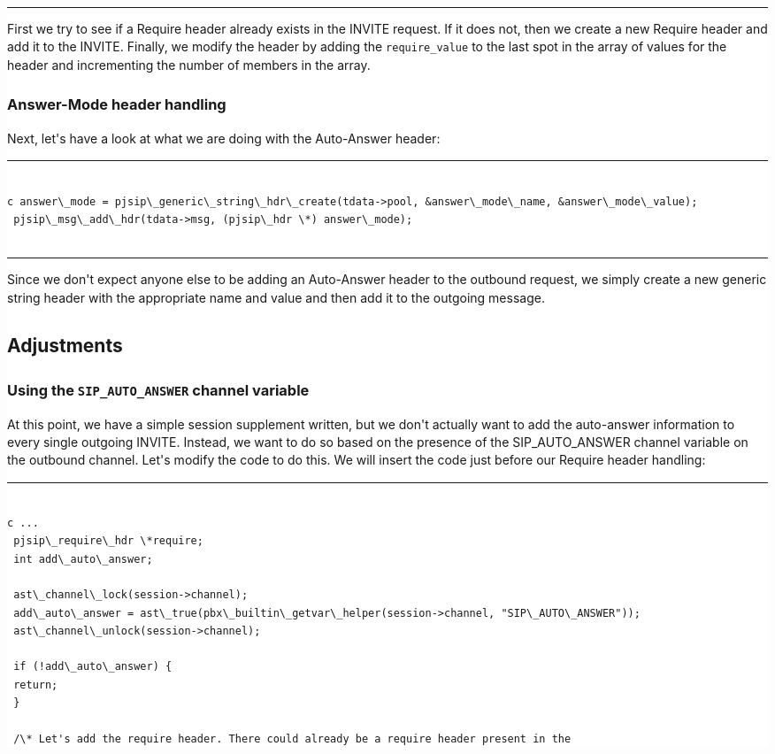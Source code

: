 

---


First we try to see if a Require header already exists in the INVITE request. If it does not, then we create a new Require header and add it to the INVITE. Finally, we modify the header by adding the `require_value` to the last spot in the array of values for the header and incrementing the number of members in the array.

### Answer-Mode header handling

Next, let's have a look at what we are doing with the Auto-Answer header:




---

  
  


```

c answer\_mode = pjsip\_generic\_string\_hdr\_create(tdata->pool, &answer\_mode\_name, &answer\_mode\_value);
 pjsip\_msg\_add\_hdr(tdata->msg, (pjsip\_hdr \*) answer\_mode);


```



---


Since we don't expect anyone else to be adding an Auto-Answer header to the outbound request, we simply create a new generic string header with the appropriate name and value and then add it to the outgoing message.

Adjustments
-----------

### Using the `SIP_AUTO_ANSWER` channel variable

At this point, we have a simple session supplement written, but we don't actually want to add the auto-answer information to every single outgoing INVITE. Instead, we want to do so based on the presence of the SIP\_AUTO\_ANSWER channel variable on the outbound channel. Let's modify the code to do this. We will insert the code just before our Require header handling:




---

  
  


```

c ...
 pjsip\_require\_hdr \*require;
 int add\_auto\_answer;

 ast\_channel\_lock(session->channel);
 add\_auto\_answer = ast\_true(pbx\_builtin\_getvar\_helper(session->channel, "SIP\_AUTO\_ANSWER"));
 ast\_channel\_unlock(session->channel);

 if (!add\_auto\_answer) {
 return;
 }
 
 /\* Let's add the require header. There could already be a require header present in the
```